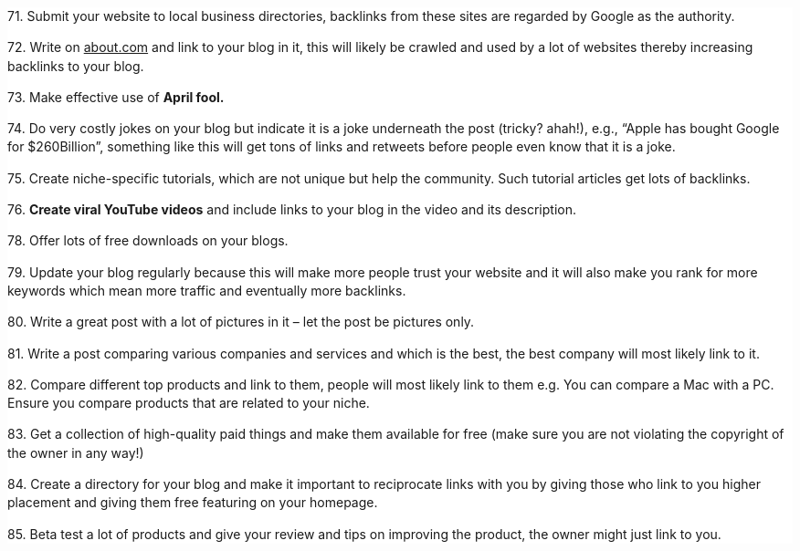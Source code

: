 

<p>71. Submit your website to local business directories, backlinks from these sites are regarded by Google as the authority.</p>



<p>72. Write on&nbsp;<a target="_blank" href="http://www.about.com/" rel="noreferrer noopener">about.com</a>&nbsp;and link to your blog in it, this will likely be crawled and used by a lot of websites thereby increasing backlinks to your blog.</p>



<p>73. Make effective use of&nbsp;<strong>April fool.</strong></p>



<p>74. Do very costly jokes on your blog but indicate it is a joke underneath the post (tricky? ahah!), e.g., “Apple has bought Google for $260Billion”, something like this will get tons of links and retweets before people even know that it is a joke.</p>



<p>75. Create niche-specific tutorials, which are not unique but help the community. Such tutorial articles get lots of backlinks.</p>



<p>76.&nbsp;<strong>Create viral YouTube videos</strong>&nbsp;and include links to your blog in the video and its description.</p>



<p>78. Offer lots of free downloads on your blogs.</p>



<p>79. Update your blog regularly because this will make more people trust your website and it will also make you rank for more keywords which mean more traffic and eventually more backlinks.</p>



<p>80. Write a great post with a lot of pictures in it – let the post be pictures only.</p>



<p>81. Write a post comparing various companies and services and which is the best, the best company will most likely link to it.</p>



<p>82. Compare different top products and link to them, people will most likely link to them e.g. You can compare a Mac with a PC. Ensure you compare products that are related to your niche.</p>



<p>83. Get a collection of high-quality paid things and make them available for free (make sure you are not violating the copyright of the owner in any way!)</p>



<p>84. Create a directory for your blog and make it important to reciprocate links with you by giving those who link to you higher placement and giving them free featuring on your homepage.</p>



<p>85. Beta test a lot of products and give your review and tips on improving the product, the owner might just link to you.</p>

